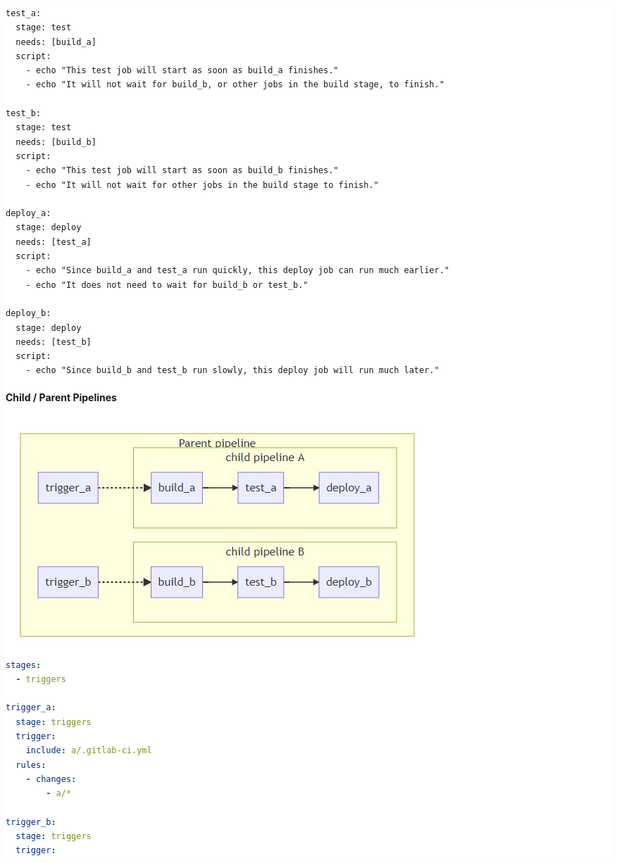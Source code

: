 ```
test_a:
  stage: test
  needs: [build_a]
  script:
    - echo "This test job will start as soon as build_a finishes."
    - echo "It will not wait for build_b, or other jobs in the build stage, to finish."

test_b:
  stage: test
  needs: [build_b]
  script:
    - echo "This test job will start as soon as build_b finishes."
    - echo "It will not wait for other jobs in the build stage to finish."

deploy_a:
  stage: deploy
  needs: [test_a]
  script:
    - echo "Since build_a and test_a run quickly, this deploy job can run much earlier."
    - echo "It does not need to wait for build_b or test_b."

deploy_b:
  stage: deploy
  needs: [test_b]
  script:
    - echo "Since build_b and test_b run slowly, this deploy job will run much later."
```

#### Child / Parent Pipelines

![pipeline-pc.jpg](./pipeline-pc.jpg)

```yml
stages:
  - triggers

trigger_a:
  stage: triggers
  trigger:
    include: a/.gitlab-ci.yml
  rules:
    - changes:
        - a/*

trigger_b:
  stage: triggers
  trigger:
```
